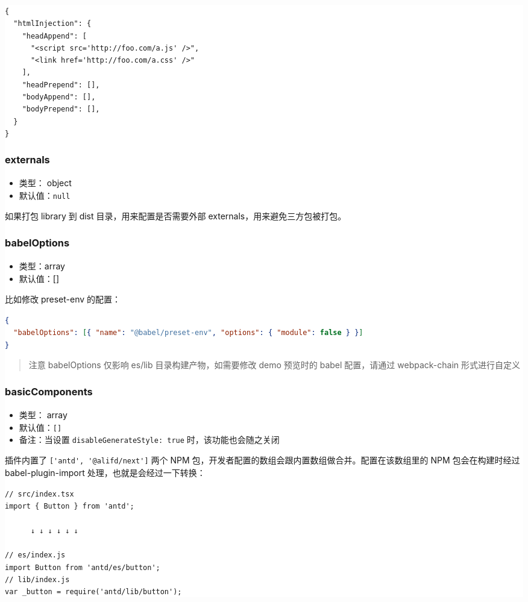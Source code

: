 ```
{
  "htmlInjection": {
    "headAppend": [
      "<script src='http://foo.com/a.js' />",
      "<link href='http://foo.com/a.css' />"
    ],
    "headPrepend": [],
    "bodyAppend": [],
    "bodyPrepend": [],
  }
}
```

### externals

- 类型： object
- 默认值：`null`

如果打包 library 到 dist 目录，用来配置是否需要外部 externals，用来避免三方包被打包。

### babelOptions

- 类型：array
- 默认值：[]

比如修改 preset-env 的配置：

```json
{
  "babelOptions": [{ "name": "@babel/preset-env", "options": { "module": false } }]
}
```

> 注意 babelOptions 仅影响 es/lib 目录构建产物，如需要修改 demo 预览时的 babel 配置，请通过 webpack-chain 形式进行自定义

### basicComponents

- 类型： array
- 默认值：`[]`
- 备注：当设置 `disableGenerateStyle: true` 时，该功能也会随之关闭

插件内置了 `['antd', '@alifd/next']` 两个 NPM 包，开发者配置的数组会跟内置数组做合并。配置在该数组里的 NPM 包会在构建时经过 babel-plugin-import 处理，也就是会经过一下转换：

```
// src/index.tsx
import { Button } from 'antd';

      ↓ ↓ ↓ ↓ ↓ ↓

// es/index.js
import Button from 'antd/es/button';
// lib/index.js
var _button = require('antd/lib/button');
```
